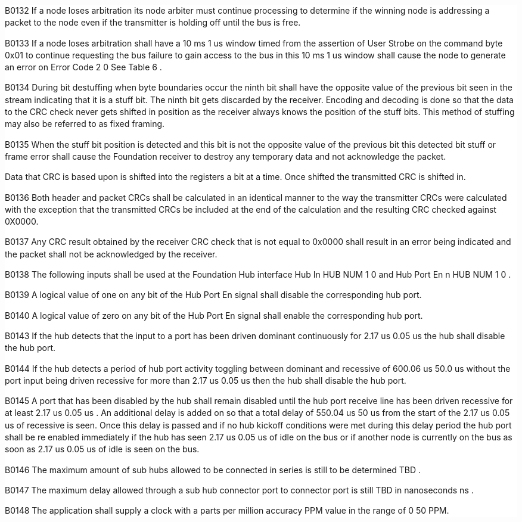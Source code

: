 B0132 If a node loses arbitration its node arbiter must continue processing to determine if the winning node is addressing a packet to the node even if the transmitter is holding off until the bus is free.

B0133 If a node loses arbitration shall have a 10 ms 1 us window timed from the assertion of User Strobe on the command byte 0x01 to continue requesting the bus failure to gain access to the bus in this 10 ms 1 us window shall cause the node to generate an error on Error Code 2 0 See Table 6 .

B0134 During bit destuffing when byte boundaries occur the ninth bit shall have the opposite value of the previous bit seen in the stream indicating that it is a stuff bit. The ninth bit gets discarded by the receiver. Encoding and decoding is done so that the data to the CRC check never gets shifted in position as the receiver always knows the position of the stuff bits. This method of stuffing may also be referred to as fixed framing.

B0135 When the stuff bit position is detected and this bit is not the opposite value of the previous bit this detected bit stuff or frame error shall cause the Foundation receiver to destroy any temporary data and not acknowledge the packet.

Data that CRC is based upon is shifted into the registers a bit at a time. Once shifted the transmitted CRC is shifted in.

B0136 Both header and packet CRCs shall be calculated in an identical manner to the way the transmitter CRCs were calculated with the exception that the transmitted CRCs be included at the end of the calculation and the resulting CRC checked against 0X0000.

B0137 Any CRC result obtained by the receiver CRC check that is not equal to 0x0000 shall result in an error being indicated and the packet shall not be acknowledged by the receiver.

B0138 The following inputs shall be used at the Foundation Hub interface Hub In HUB NUM 1 0 and Hub Port En n HUB NUM 1 0 .

B0139 A logical value of one on any bit of the Hub Port En signal shall disable the corresponding hub port.

B0140 A logical value of zero on any bit of the Hub Port En signal shall enable the corresponding hub port.

B0143 If the hub detects that the input to a port has been driven dominant continuously for 2.17 us 0.05 us the hub shall disable the hub port.

B0144 If the hub detects a period of hub port activity toggling between dominant and recessive of 600.06 us 50.0 us without the port input being driven recessive for more than 2.17 us 0.05 us then the hub shall disable the hub port.

B0145 A port that has been disabled by the hub shall remain disabled until the hub port receive line has been driven recessive for at least 2.17 us 0.05 us . An additional delay is added on so that a total delay of 550.04 us 50 us from the start of the 2.17 us 0.05 us of recessive is seen. Once this delay is passed and if no hub kickoff conditions were met during this delay period the hub port shall be re enabled immediately if the hub has seen 2.17 us 0.05 us of idle on the bus or if another node is currently on the bus as soon as 2.17 us 0.05 us of idle is seen on the bus.

B0146 The maximum amount of sub hubs allowed to be connected in series is still to be determined TBD .

B0147 The maximum delay allowed through a sub hub connector port to connector port is still TBD in nanoseconds ns .

B0148 The application shall supply a clock with a parts per million accuracy PPM value in the range of 0 50 PPM.
